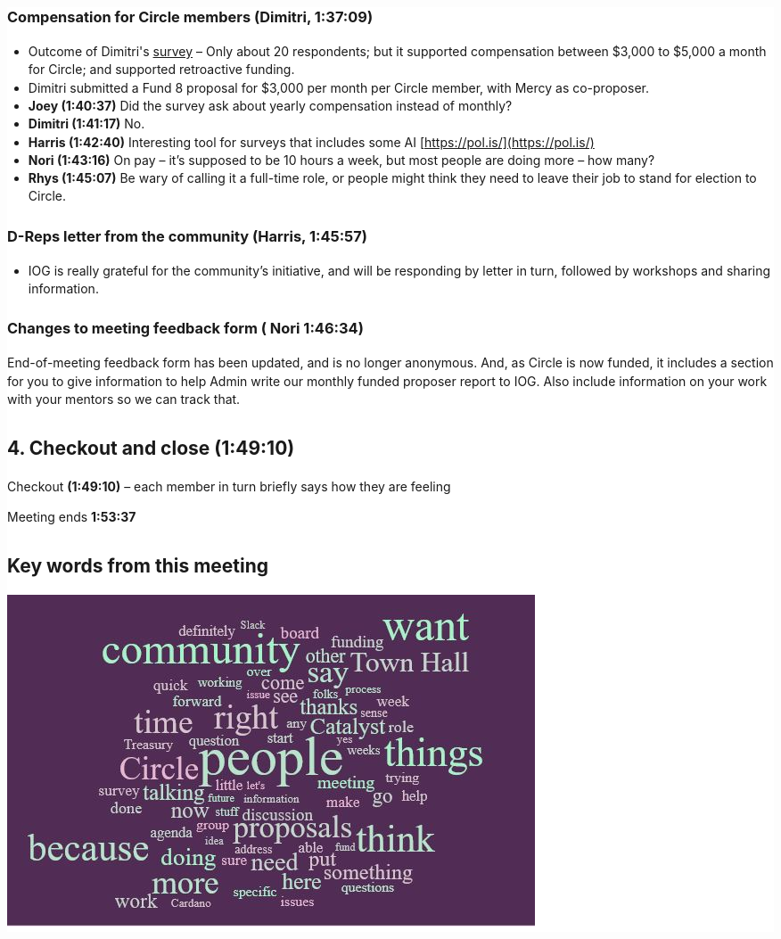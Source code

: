 ### **Compensation for Circle members (Dimitri, 1:37:09)**

* Outcome of Dimitri's [survey](https://forms.gle/KTwxc7eLB7KtGTYK6) – Only about 20 respondents; but it supported compensation between $3,000 to $5,000 a month for Circle; and supported retroactive funding.
* Dimitri submitted a Fund 8 proposal for $3,000 per month per Circle member, with Mercy as co-proposer.
* **Joey (1:40:37)** Did the survey ask about yearly compensation instead of monthly?
* **Dimitri (1:41:17)** No.
* **Harris (1:42:40)** Interesting tool for surveys that includes some AI [https://pol.is/](https://pol.is/)
* **Nori (1:43:16)** On pay – it’s supposed to be 10 hours a week, but most people are doing more – how many?
* **Rhys (1:45:07)** Be wary of calling it a full-time role, or people might think they need to leave their job to stand for election to Circle.

### **D-Reps letter from the community (Harris, 1:45:57)**

* IOG is really grateful for the community’s initiative, and will be responding by letter in turn, followed by workshops and sharing information.

### **Changes to meeting feedback form ( Nori 1:46:34)**

End-of-meeting feedback form has been updated, and is no longer anonymous. And, as Circle is now funded, it includes a section for you to give information to help Admin write our monthly funded proposer report to IOG. Also include information on your work with your mentors so we can track that.

## **4. Checkout and close (1:49:10)**

Checkout **(1:49:10)** – each member in turn briefly says how they are feeling

Meeting ends **1:53:37**

## **Key words from this meeting**

![](<../.gitbook/assets/frequentword v3 mtg2.JPG>)
